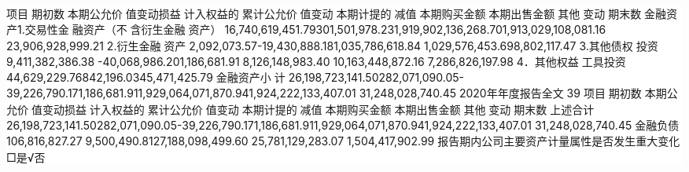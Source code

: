 项目
期初数
本期公允价
值变动损益
计入权益的
累计公允价
值变动
本期计提的
减值
本期购买金额
本期出售金额
其他
变动
期末数
金融资产1.交易性金
融资产（不
含衍生金融
资产）
16,740,619,451.79301,501,978.231,919,902,136,268.701,913,029,108,081.16
23,906,928,999.21
2.衍生金融
资产
2,092,073.57-19,430,888.181,035,786,618.84
1,029,576,453.698,802,117.47
3.其他债权
投资
9,411,382,386.38
-40,068,986.201,186,681.91
8,126,148,983.40
10,163,448,872.16
7,286,826,197.98
4．其他权益
工具投资
44,629,229.76842,196.0345,471,425.79
金融资产小
计
26,198,723,141.50282,071,090.05-39,226,790.171,186,681.911,929,064,071,870.941,924,222,133,407.01
31,248,028,740.45
2020年年度报告全文
39
项目
期初数
本期公允价
值变动损益
计入权益的
累计公允价
值变动
本期计提的
减值
本期购买金额
本期出售金额
其他
变动
期末数
上述合计
26,198,723,141.50282,071,090.05-39,226,790.171,186,681.911,929,064,071,870.941,924,222,133,407.01
31,248,028,740.45
金融负债
106,816,827.27
9,500,490.8127,188,098,499.60
25,781,129,283.07
1,504,417,902.99
报告期内公司主要资产计量属性是否发生重大变化
□是√否
